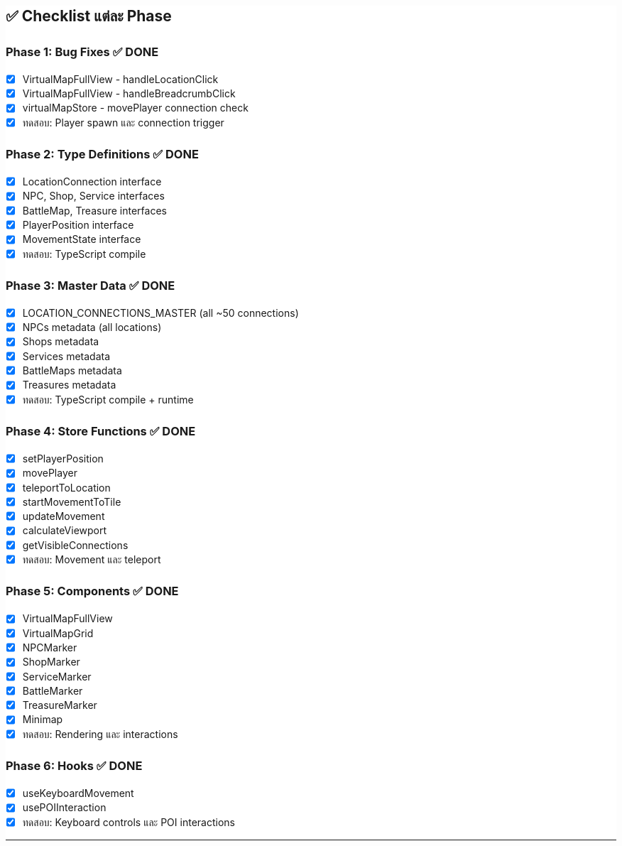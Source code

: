 ## ✅ Checklist แต่ละ Phase

### Phase 1: Bug Fixes ✅ DONE
- [x] VirtualMapFullView - handleLocationClick
- [x] VirtualMapFullView - handleBreadcrumbClick
- [x] virtualMapStore - movePlayer connection check
- [x] ทดสอบ: Player spawn และ connection trigger

### Phase 2: Type Definitions ✅ DONE
- [x] LocationConnection interface
- [x] NPC, Shop, Service interfaces
- [x] BattleMap, Treasure interfaces
- [x] PlayerPosition interface
- [x] MovementState interface
- [x] ทดสอบ: TypeScript compile

### Phase 3: Master Data ✅ DONE
- [x] LOCATION_CONNECTIONS_MASTER (all ~50 connections)
- [x] NPCs metadata (all locations)
- [x] Shops metadata
- [x] Services metadata
- [x] BattleMaps metadata
- [x] Treasures metadata
- [x] ทดสอบ: TypeScript compile + runtime

### Phase 4: Store Functions ✅ DONE
- [x] setPlayerPosition
- [x] movePlayer
- [x] teleportToLocation
- [x] startMovementToTile
- [x] updateMovement
- [x] calculateViewport
- [x] getVisibleConnections
- [x] ทดสอบ: Movement และ teleport

### Phase 5: Components ✅ DONE
- [x] VirtualMapFullView
- [x] VirtualMapGrid
- [x] NPCMarker
- [x] ShopMarker
- [x] ServiceMarker
- [x] BattleMarker
- [x] TreasureMarker
- [x] Minimap
- [x] ทดสอบ: Rendering และ interactions

### Phase 6: Hooks ✅ DONE
- [x] useKeyboardMovement
- [x] usePOIInteraction
- [x] ทดสอบ: Keyboard controls และ POI interactions

---